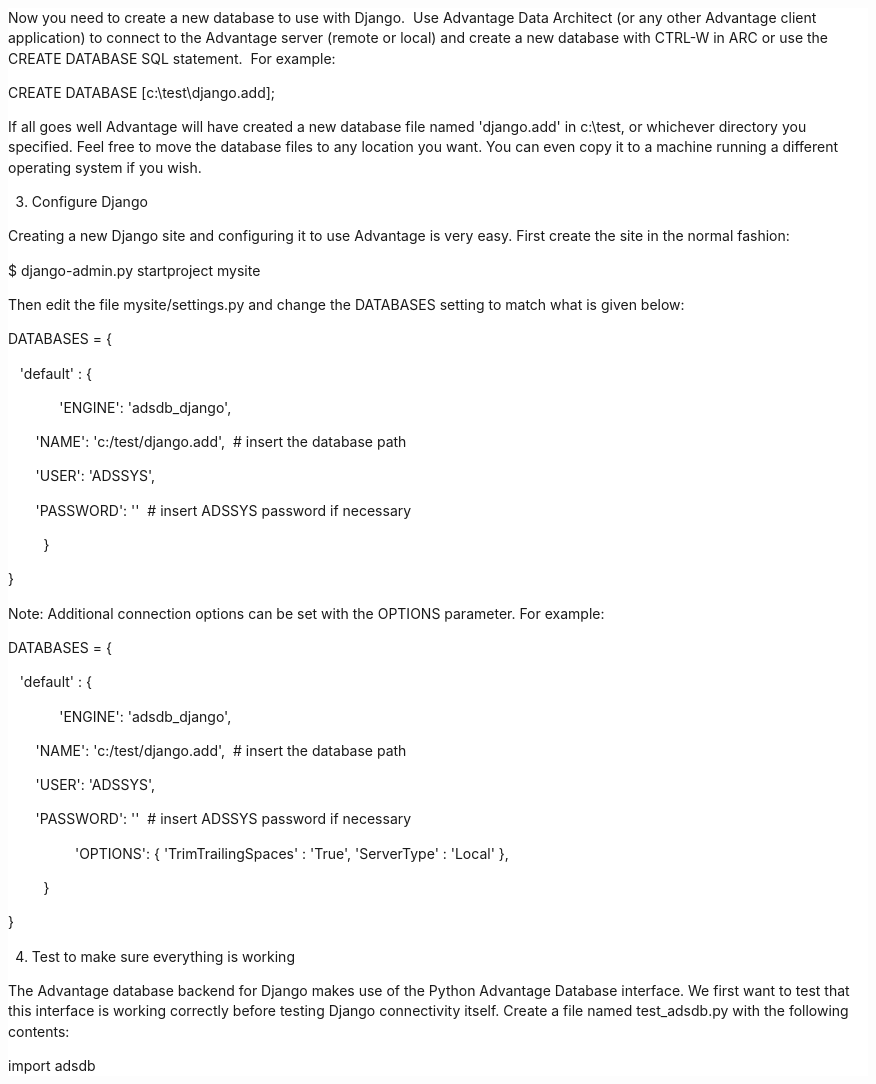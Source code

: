 Now you need to create a new database to use with Django.  Use Advantage Data Architect (or any other Advantage client application) to connect to the Advantage server (remote or local) and create a new database with CTRL-W in ARC or use the CREATE DATABASE SQL statement.  For example:

CREATE DATABASE [c:\test\django.add];

If all goes well Advantage will have created a new database file named 'django.add' in c:\test, or whichever directory you specified. Feel free to move the database files to any location you want. You can even copy it to a machine running a different operating system if you wish.

3. Configure Django

Creating a new Django site and configuring it to use Advantage is very easy. First create the site in the normal fashion:

$ django-admin.py startproject mysite

Then edit the file mysite/settings.py and change the DATABASES setting to match what is given below:

DATABASES = {

   'default' : {

             'ENGINE': 'adsdb\_django',

       'NAME': 'c:/test/django.add',  # insert the database path

       'USER': 'ADSSYS',

       'PASSWORD': ''  # insert ADSSYS password if necessary

         }

}

Note: Additional connection options can be set with the OPTIONS parameter. For example:

DATABASES = {

   'default' : {

             'ENGINE': 'adsdb\_django',

       'NAME': 'c:/test/django.add',  # insert the database path

       'USER': 'ADSSYS',

       'PASSWORD': ''  # insert ADSSYS password if necessary

                 'OPTIONS': { 'TrimTrailingSpaces' : 'True', 'ServerType' : 'Local' },

         }

}

4. Test to make sure everything is working

The Advantage database backend for Django makes use of the Python Advantage Database interface. We first want to test that this interface is working correctly before testing Django connectivity itself. Create a file named test\_adsdb.py with the following contents:

import adsdb

